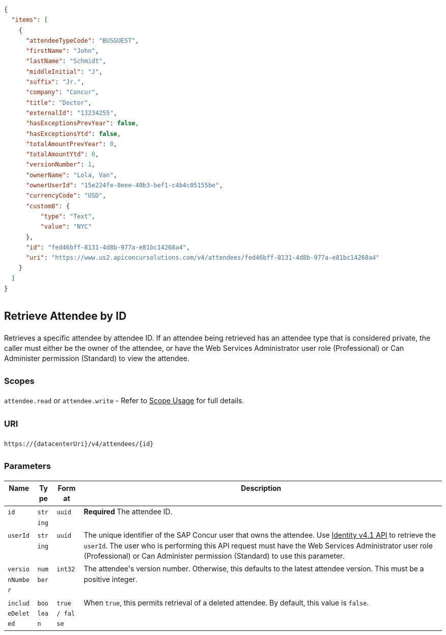 ```json
{
  "items": [
    {
      "attendeeTypeCode": "BUSGUEST",
      "firstName": "John",
      "lastName": "Schmidt",
      "middleInitial": "J",
      "suffix": "Jr.",
      "company": "Concur",
      "title": "Doctor",
      "externalId": "13234255",
      "hasExceptionsPrevYear": false,
      "hasExceptionsYtd": false,
      "totalAmountPrevYear": 0,
      "totalAmountYtd": 0,
      "versionNumber": 1,
      "ownerName": "Lola, Van",
      "ownerUserId": "15e224fe-8eee-40b3-bef1-c4b4c05155be",
      "currencyCode": "USD",
      "custom8": {
          "type": "Text",
          "value": "NYC"
      },
      "id": "fed46bff-8131-4d8b-977a-e81bc14268a4",
      "uri": "https://www.us2.apiconcursolutions.com/v4/attendees/fed46bff-8131-4d8b-977a-e81bc14268a4"
    }
  ]
}
```

## Retrieve Attendee by ID<a name="get-attendee-by-id"></a>

Retrieves a specific attendee by attendee ID. If an attendee being retrieved has an attendee type that is considered private, the caller must either be the owner of the attendee, or have the Web Services Administrator user role (Professional) or Can Administer permission (Standard) to view the attendee.

### Scopes

`attendee.read` or `attendee.write` - Refer to [Scope Usage](#scope-usage) for full details.

### URI

```shell
https://{datacenterUri}/v4/attendees/{id}
```

### Parameters

|Name|Type|Format|Description|
|---|---|---|---|
`id`|`string`|`uuid`| **Required** The attendee ID.|
`userId`|`string`|`uuid`  |The unique identifier of the SAP Concur user that owns the attendee. Use [Identity v4.1 API](/api-reference/profile/v4.1.identity.html)  to retrieve the `userId`. The user who is performing this API request must have the Web Services Administrator user role (Professional) or Can Administer permission (Standard) to use this parameter.|
`versionNumber`|`number`|`int32` | The attendee's version number. Otherwise, this defaults to the latest attendee version. This must be a positive integer.|
`includeDeleted`|`boolean`|`true / false`| When `true`, this permits retrieval of a deleted attendee. By default, this value is `false`.|
